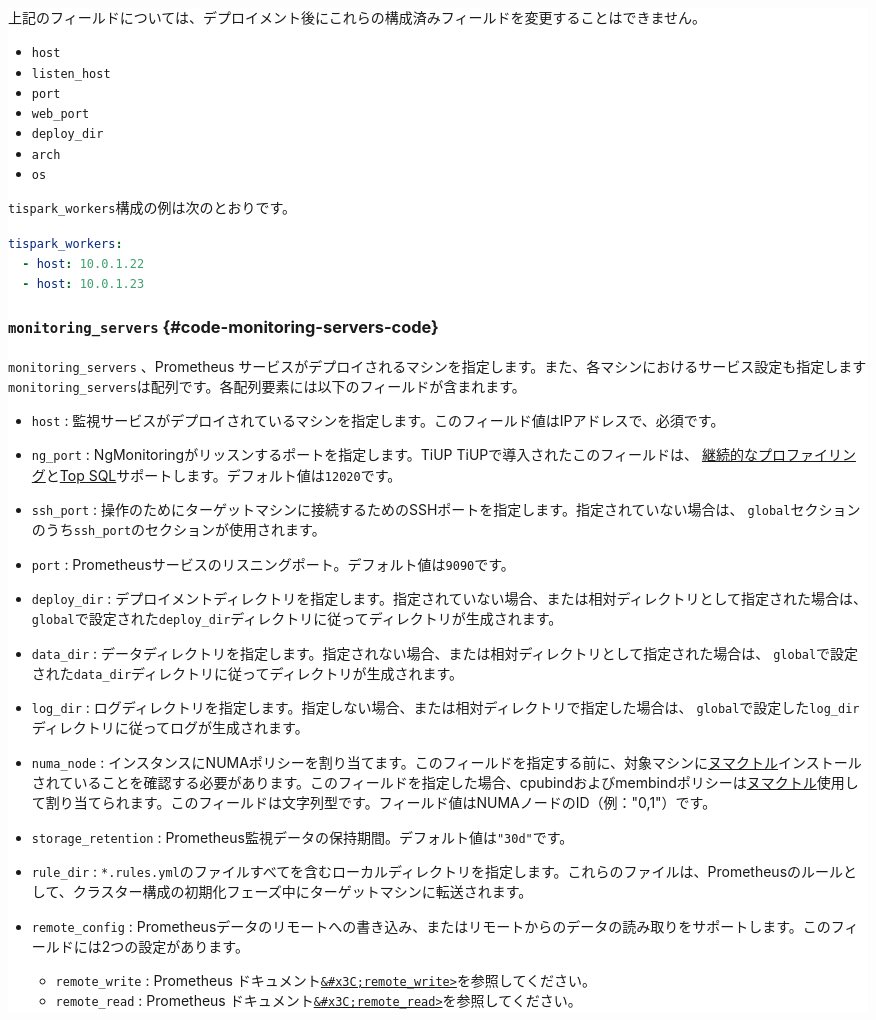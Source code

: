 上記のフィールドについては、デプロイメント後にこれらの構成済みフィールドを変更することはできません。

-   `host`
-   `listen_host`
-   `port`
-   `web_port`
-   `deploy_dir`
-   `arch`
-   `os`

`tispark_workers`構成の例は次のとおりです。

```yaml
tispark_workers:
  - host: 10.0.1.22
  - host: 10.0.1.23
```

### <code>monitoring_servers</code> {#code-monitoring-servers-code}

`monitoring_servers` 、Prometheus サービスがデプロイされるマシンを指定します。また、各マシンにおけるサービス設定も指定します`monitoring_servers`は配列です。各配列要素には以下のフィールドが含まれます。

-   `host` : 監視サービスがデプロイされているマシンを指定します。このフィールド値はIPアドレスで、必須です。

-   `ng_port` : NgMonitoringがリッスンするポートを指定します。TiUP TiUPで導入されたこのフィールドは、 [継続的なプロファイリング](/dashboard/dashboard-profiling.md)と[Top SQL](/dashboard/top-sql.md)サポートします。デフォルト値は`12020`です。

-   `ssh_port` : 操作のためにターゲットマシンに接続するためのSSHポートを指定します。指定されていない場合は、 `global`セクションのうち`ssh_port`のセクションが使用されます。

-   `port` : Prometheusサービスのリスニングポート。デフォルト値は`9090`です。

-   `deploy_dir` : デプロイメントディレクトリを指定します。指定されていない場合、または相対ディレクトリとして指定された場合は、 `global`で設定された`deploy_dir`ディレクトリに従ってディレクトリが生成されます。

-   `data_dir` : データディレクトリを指定します。指定されない場合、または相対ディレクトリとして指定された場合は、 `global`で設定された`data_dir`ディレクトリに従ってディレクトリが生成されます。

-   `log_dir` : ログディレクトリを指定します。指定しない場合、または相対ディレクトリで指定した場合は、 `global`で設定した`log_dir`ディレクトリに従ってログが生成されます。

-   `numa_node` : インスタンスにNUMAポリシーを割り当てます。このフィールドを指定する前に、対象マシンに[ヌマクトル](https://linux.die.net/man/8/numactl)インストールされていることを確認する必要があります。このフィールドを指定した場合、cpubindおよびmembindポリシーは[ヌマクトル](https://linux.die.net/man/8/numactl)使用して割り当てられます。このフィールドは文字列型です。フィールド値はNUMAノードのID（例：&quot;0,1&quot;）です。

-   `storage_retention` : Prometheus監視データの保持期間。デフォルト値は`"30d"`です。

-   `rule_dir` : `*.rules.yml`のファイルすべてを含むローカルディレクトリを指定します。これらのファイルは、Prometheusのルールとして、クラスター構成の初期化フェーズ中にターゲットマシンに転送されます。

-   `remote_config` : Prometheusデータのリモートへの書き込み、またはリモートからのデータの読み取りをサポートします。このフィールドには2つの設定があります。
    -   `remote_write` : Prometheus ドキュメント[`&#x3C;remote_write>`](https://prometheus.io/docs/prometheus/latest/configuration/configuration/#remote_write)を参照してください。
    -   `remote_read` : Prometheus ドキュメント[`&#x3C;remote_read>`](https://prometheus.io/docs/prometheus/latest/configuration/configuration/#remote_read)を参照してください。
